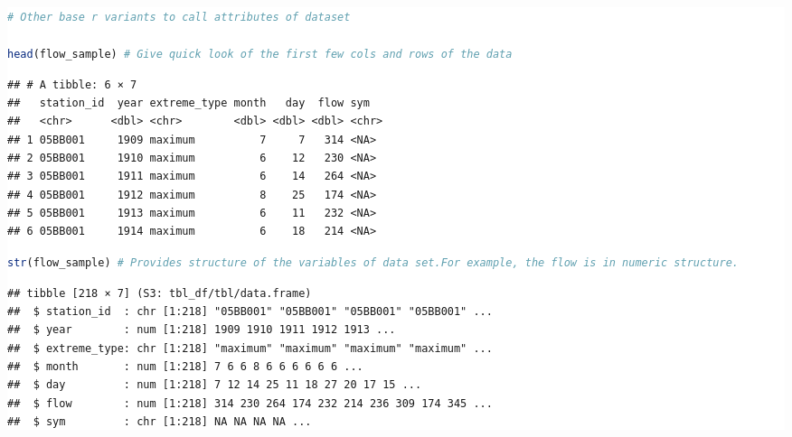 ``` r
# Other base r variants to call attributes of dataset

head(flow_sample) # Give quick look of the first few cols and rows of the data
```

    ## # A tibble: 6 × 7
    ##   station_id  year extreme_type month   day  flow sym  
    ##   <chr>      <dbl> <chr>        <dbl> <dbl> <dbl> <chr>
    ## 1 05BB001     1909 maximum          7     7   314 <NA> 
    ## 2 05BB001     1910 maximum          6    12   230 <NA> 
    ## 3 05BB001     1911 maximum          6    14   264 <NA> 
    ## 4 05BB001     1912 maximum          8    25   174 <NA> 
    ## 5 05BB001     1913 maximum          6    11   232 <NA> 
    ## 6 05BB001     1914 maximum          6    18   214 <NA>

``` r
str(flow_sample) # Provides structure of the variables of data set.For example, the flow is in numeric structure.
```

    ## tibble [218 × 7] (S3: tbl_df/tbl/data.frame)
    ##  $ station_id  : chr [1:218] "05BB001" "05BB001" "05BB001" "05BB001" ...
    ##  $ year        : num [1:218] 1909 1910 1911 1912 1913 ...
    ##  $ extreme_type: chr [1:218] "maximum" "maximum" "maximum" "maximum" ...
    ##  $ month       : num [1:218] 7 6 6 8 6 6 6 6 6 6 ...
    ##  $ day         : num [1:218] 7 12 14 25 11 18 27 20 17 15 ...
    ##  $ flow        : num [1:218] 314 230 264 174 232 214 236 309 174 345 ...
    ##  $ sym         : chr [1:218] NA NA NA NA ...

